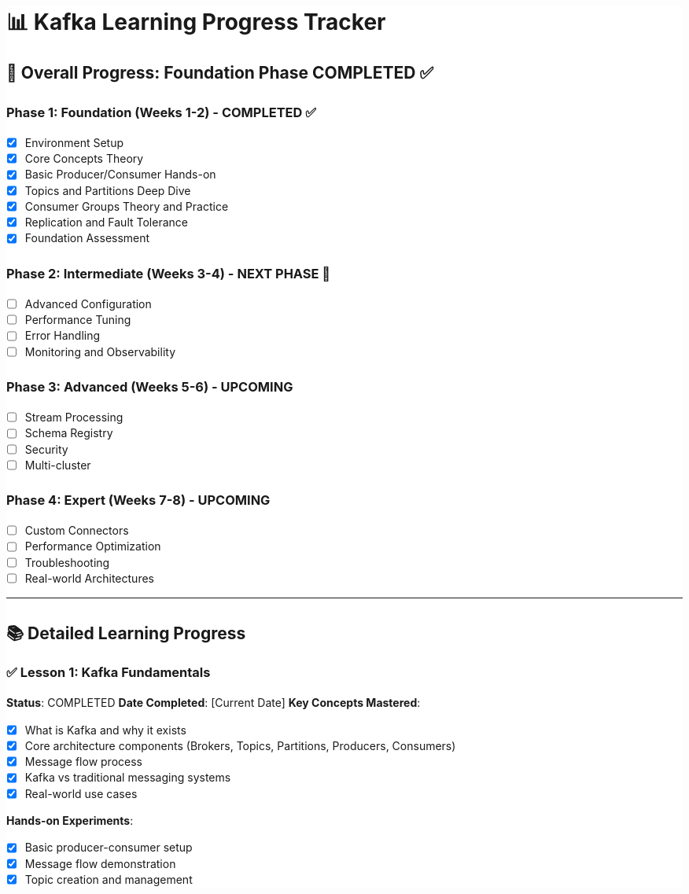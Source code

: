 # 📊 Kafka Learning Progress Tracker

## 🎯 Overall Progress: Foundation Phase COMPLETED ✅

### Phase 1: Foundation (Weeks 1-2) - **COMPLETED** ✅
- [x] Environment Setup
- [x] Core Concepts Theory
- [x] Basic Producer/Consumer Hands-on
- [x] Topics and Partitions Deep Dive
- [x] Consumer Groups Theory and Practice
- [x] Replication and Fault Tolerance
- [x] Foundation Assessment

### Phase 2: Intermediate (Weeks 3-4) - **NEXT PHASE** 🚀
- [ ] Advanced Configuration
- [ ] Performance Tuning
- [ ] Error Handling
- [ ] Monitoring and Observability

### Phase 3: Advanced (Weeks 5-6) - **UPCOMING**
- [ ] Stream Processing
- [ ] Schema Registry
- [ ] Security
- [ ] Multi-cluster

### Phase 4: Expert (Weeks 7-8) - **UPCOMING**
- [ ] Custom Connectors
- [ ] Performance Optimization
- [ ] Troubleshooting
- [ ] Real-world Architectures

---

## 📚 Detailed Learning Progress

### ✅ Lesson 1: Kafka Fundamentals
**Status**: COMPLETED
**Date Completed**: [Current Date]
**Key Concepts Mastered**:
- [x] What is Kafka and why it exists
- [x] Core architecture components (Brokers, Topics, Partitions, Producers, Consumers)
- [x] Message flow process
- [x] Kafka vs traditional messaging systems
- [x] Real-world use cases

**Hands-on Experiments**:
- [x] Basic producer-consumer setup
- [x] Message flow demonstration
- [x] Topic creation and management
